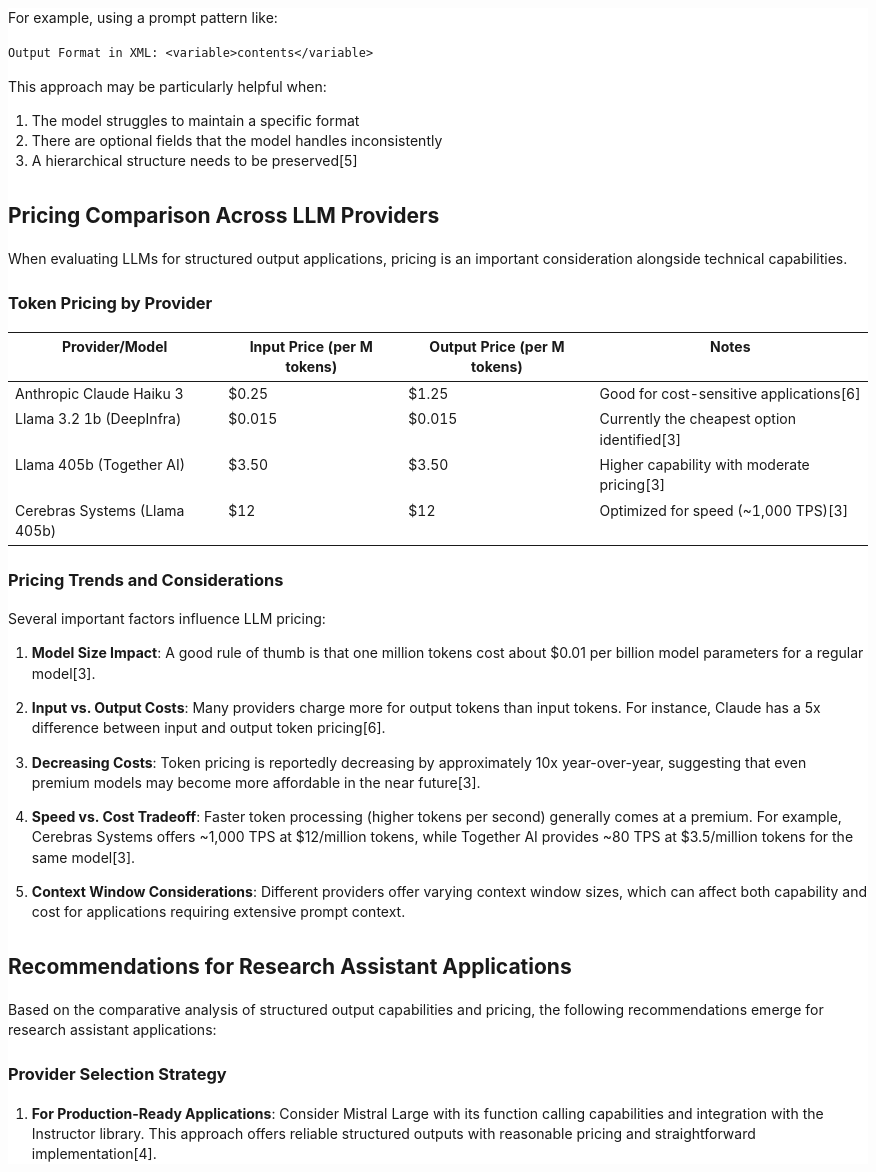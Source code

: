 For example, using a prompt pattern like:
```
Output Format in XML: <variable>contents</variable>
```

This approach may be particularly helpful when:
1. The model struggles to maintain a specific format
2. There are optional fields that the model handles inconsistently
3. A hierarchical structure needs to be preserved[5]

## Pricing Comparison Across LLM Providers

When evaluating LLMs for structured output applications, pricing is an important consideration alongside technical capabilities.

### Token Pricing by Provider

| Provider/Model | Input Price (per M tokens) | Output Price (per M tokens) | Notes |
|----------------|----------------------------|----------------------------|-------|
| Anthropic Claude Haiku 3 | $0.25 | $1.25 | Good for cost-sensitive applications[6] |
| Llama 3.2 1b (DeepInfra) | $0.015 | $0.015 | Currently the cheapest option identified[3] |
| Llama 405b (Together AI) | $3.50 | $3.50 | Higher capability with moderate pricing[3] |
| Cerebras Systems (Llama 405b) | $12 | $12 | Optimized for speed (~1,000 TPS)[3] |

### Pricing Trends and Considerations

Several important factors influence LLM pricing:

1. **Model Size Impact**: A good rule of thumb is that one million tokens cost about $0.01 per billion model parameters for a regular model[3].

2. **Input vs. Output Costs**: Many providers charge more for output tokens than input tokens. For instance, Claude has a 5x difference between input and output token pricing[6].

3. **Decreasing Costs**: Token pricing is reportedly decreasing by approximately 10x year-over-year, suggesting that even premium models may become more affordable in the near future[3].

4. **Speed vs. Cost Tradeoff**: Faster token processing (higher tokens per second) generally comes at a premium. For example, Cerebras Systems offers ~1,000 TPS at $12/million tokens, while Together AI provides ~80 TPS at $3.5/million tokens for the same model[3].

5. **Context Window Considerations**: Different providers offer varying context window sizes, which can affect both capability and cost for applications requiring extensive prompt context.

## Recommendations for Research Assistant Applications

Based on the comparative analysis of structured output capabilities and pricing, the following recommendations emerge for research assistant applications:

### Provider Selection Strategy

1. **For Production-Ready Applications**: Consider Mistral Large with its function calling capabilities and integration with the Instructor library. This approach offers reliable structured outputs with reasonable pricing and straightforward implementation[4].

